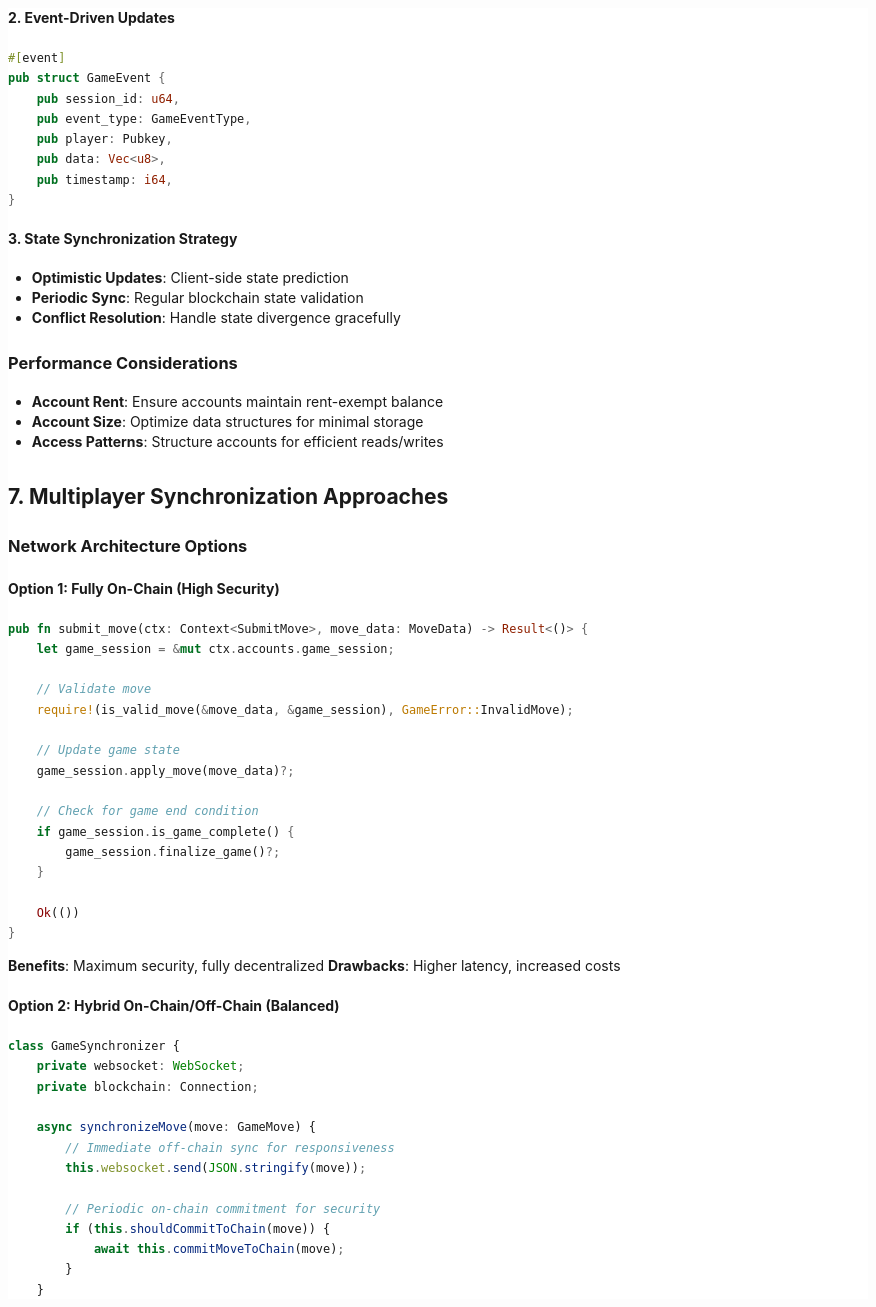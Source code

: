 #### 2. Event-Driven Updates
```rust
#[event]
pub struct GameEvent {
    pub session_id: u64,
    pub event_type: GameEventType,
    pub player: Pubkey,
    pub data: Vec<u8>,
    pub timestamp: i64,
}
```

#### 3. State Synchronization Strategy
- **Optimistic Updates**: Client-side state prediction
- **Periodic Sync**: Regular blockchain state validation
- **Conflict Resolution**: Handle state divergence gracefully

### Performance Considerations
- **Account Rent**: Ensure accounts maintain rent-exempt balance
- **Account Size**: Optimize data structures for minimal storage
- **Access Patterns**: Structure accounts for efficient reads/writes

## 7. Multiplayer Synchronization Approaches

### Network Architecture Options

#### Option 1: Fully On-Chain (High Security)
```rust
pub fn submit_move(ctx: Context<SubmitMove>, move_data: MoveData) -> Result<()> {
    let game_session = &mut ctx.accounts.game_session;
    
    // Validate move
    require!(is_valid_move(&move_data, &game_session), GameError::InvalidMove);
    
    // Update game state
    game_session.apply_move(move_data)?;
    
    // Check for game end condition
    if game_session.is_game_complete() {
        game_session.finalize_game()?;
    }
    
    Ok(())
}
```

**Benefits**: Maximum security, fully decentralized
**Drawbacks**: Higher latency, increased costs

#### Option 2: Hybrid On-Chain/Off-Chain (Balanced)
```typescript
class GameSynchronizer {
    private websocket: WebSocket;
    private blockchain: Connection;
    
    async synchronizeMove(move: GameMove) {
        // Immediate off-chain sync for responsiveness
        this.websocket.send(JSON.stringify(move));
        
        // Periodic on-chain commitment for security
        if (this.shouldCommitToChain(move)) {
            await this.commitMoveToChain(move);
        }
    }
```